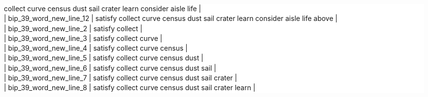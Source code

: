 collect
curve
census
dust
sail
crater
learn
consider
aisle
life |  
| bip_39_word_new_line_12 | satisfy
collect
curve
census
dust
sail
crater
learn
consider
aisle
life
above |  
| bip_39_word_new_line_2 | satisfy
collect |  
| bip_39_word_new_line_3 | satisfy
collect
curve |  
| bip_39_word_new_line_4 | satisfy
collect
curve
census |  
| bip_39_word_new_line_5 | satisfy
collect
curve
census
dust |  
| bip_39_word_new_line_6 | satisfy
collect
curve
census
dust
sail |  
| bip_39_word_new_line_7 | satisfy
collect
curve
census
dust
sail
crater |  
| bip_39_word_new_line_8 | satisfy
collect
curve
census
dust
sail
crater
learn |  